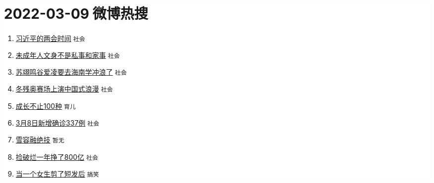 # 2022-03-09 微博热搜 
1. [习近平的两会时间](https://m.weibo.cn/search?containerid=100103type%3D1%26t%3D10%26q%3D%23%E4%B9%A0%E8%BF%91%E5%B9%B3%E7%9A%84%E4%B8%A4%E4%BC%9A%E6%97%B6%E9%97%B4%23&stream_entry_id=51&isnewpage=1&extparam=seat%3D1%26pos%3D0%26dgr%3D0%26c_type%3D51%26filter_type%3Drealtimehot%26cate%3D10103%26display_time%3D1646795039%26pre_seqid%3D164679503987801418471&luicode=10000011&lfid=106003type%3D25%26t%3D3%26disable_hot%3D1%26filter_type%3Drealtimehot) `社会` 

2. [未成年人文身不是私事和家事](https://m.weibo.cn/search?containerid=100103type%3D1%26t%3D10%26q%3D%23%E6%9C%AA%E6%88%90%E5%B9%B4%E4%BA%BA%E6%96%87%E8%BA%AB%E4%B8%8D%E6%98%AF%E7%A7%81%E4%BA%8B%E5%92%8C%E5%AE%B6%E4%BA%8B%23&stream_entry_id=31&isnewpage=1&extparam=seat%3D1%26lcate%3D5001%26filter_type%3Drealtimehot%26dgr%3D0%26cate%3D0%26pos%3D0%26realpos%3D1%26flag%3D2%26c_type%3D31%26display_time%3D1646795039%26pre_seqid%3D164679503987801418471&luicode=10000011&lfid=106003type%3D25%26t%3D3%26disable_hot%3D1%26filter_type%3Drealtimehot) `社会` 

3. [苏翊鸣谷爱凌要去海南学冲浪了](https://m.weibo.cn/search?containerid=100103type%3D1%26t%3D10%26q%3D%23%E8%8B%8F%E7%BF%8A%E9%B8%A3%E8%B0%B7%E7%88%B1%E5%87%8C%E8%A6%81%E5%8E%BB%E6%B5%B7%E5%8D%97%E5%AD%A6%E5%86%B2%E6%B5%AA%E4%BA%86%23&stream_entry_id=31&isnewpage=1&extparam=seat%3D1%26lcate%3D5001%26filter_type%3Drealtimehot%26dgr%3D0%26cate%3D0%26pos%3D1%26realpos%3D2%26flag%3D1%26c_type%3D31%26display_time%3D1646795039%26pre_seqid%3D164679503987801418471&luicode=10000011&lfid=106003type%3D25%26t%3D3%26disable_hot%3D1%26filter_type%3Drealtimehot) `社会` 

4. [冬残奥赛场上演中国式浪漫](https://m.weibo.cn/search?containerid=100103type%3D1%26t%3D10%26q%3D%23%E5%86%AC%E6%AE%8B%E5%A5%A5%E8%B5%9B%E5%9C%BA%E4%B8%8A%E6%BC%94%E4%B8%AD%E5%9B%BD%E5%BC%8F%E6%B5%AA%E6%BC%AB%23&stream_entry_id=31&isnewpage=1&extparam=seat%3D1%26lcate%3D5001%26filter_type%3Drealtimehot%26dgr%3D0%26cate%3D0%26pos%3D2%26realpos%3D3%26flag%3D0%26c_type%3D31%26display_time%3D1646795039%26pre_seqid%3D164679503987801418471&luicode=10000011&lfid=106003type%3D25%26t%3D3%26disable_hot%3D1%26filter_type%3Drealtimehot) `社会` 

5. [成长不止100种](https://m.weibo.cn/search?containerid=100103type%3D1%26t%3D10%26q%3D%23%E6%88%90%E9%95%BF%E4%B8%8D%E6%AD%A2100%E7%A7%8D%23&stream_entry_id=31&isnewpage=1&extparam=seat%3D1%26lcate%3D5001%26filter_type%3Drealtimehot%26dgr%3D0%26cate%3D0%26topic_ad%3D1%26pos%3D3%26c_type%3D31%26adid%3D149010%26display_time%3D1646795039%26pre_seqid%3D164679503987801418471&luicode=10000011&lfid=106003type%3D25%26t%3D3%26disable_hot%3D1%26filter_type%3Drealtimehot) `育儿` 

6. [3月8日新增确诊337例](https://m.weibo.cn/search?containerid=100103type%3D1%26t%3D10%26q%3D%233%E6%9C%888%E6%97%A5%E6%96%B0%E5%A2%9E%E7%A1%AE%E8%AF%8A337%E4%BE%8B%23&stream_entry_id=31&isnewpage=1&extparam=seat%3D1%26lcate%3D5001%26filter_type%3Drealtimehot%26dgr%3D0%26cate%3D0%26pos%3D4%26realpos%3D4%26flag%3D2%26c_type%3D31%26display_time%3D1646795039%26pre_seqid%3D164679503987801418471&luicode=10000011&lfid=106003type%3D25%26t%3D3%26disable_hot%3D1%26filter_type%3Drealtimehot) `社会` 

7. [雪容融绝技](https://m.weibo.cn/search?containerid=100103type%3D1%26t%3D10%26q%3D%23%E9%9B%AA%E5%AE%B9%E8%9E%8D%E7%BB%9D%E6%8A%80%23&stream_entry_id=31&isnewpage=1&extparam=seat%3D1%26lcate%3D5001%26filter_type%3Drealtimehot%26dgr%3D0%26cate%3D0%26pos%3D5%26realpos%3D5%26flag%3D1%26c_type%3D31%26display_time%3D1646795039%26pre_seqid%3D164679503987801418471&luicode=10000011&lfid=106003type%3D25%26t%3D3%26disable_hot%3D1%26filter_type%3Drealtimehot) `暂无` 

8. [捡破烂一年挣了800亿](https://m.weibo.cn/search?containerid=100103type%3D1%26t%3D10%26q%3D%23%E6%8D%A1%E7%A0%B4%E7%83%82%E4%B8%80%E5%B9%B4%E6%8C%A3%E4%BA%86800%E4%BA%BF%23&stream_entry_id=31&isnewpage=1&extparam=seat%3D1%26lcate%3D5001%26filter_type%3Drealtimehot%26dgr%3D0%26cate%3D0%26pos%3D6%26realpos%3D6%26flag%3D1%26c_type%3D31%26display_time%3D1646795039%26pre_seqid%3D164679503987801418471&luicode=10000011&lfid=106003type%3D25%26t%3D3%26disable_hot%3D1%26filter_type%3Drealtimehot) `社会` 

9. [当一个女生剪了短发后](https://m.weibo.cn/search?containerid=100103type%3D1%26t%3D10%26q%3D%23%E5%BD%93%E4%B8%80%E4%B8%AA%E5%A5%B3%E7%94%9F%E5%89%AA%E4%BA%86%E7%9F%AD%E5%8F%91%E5%90%8E%23&stream_entry_id=31&isnewpage=1&extparam=seat%3D1%26lcate%3D5001%26filter_type%3Drealtimehot%26dgr%3D0%26cate%3D0%26pos%3D7%26realpos%3D7%26flag%3D0%26c_type%3D31%26display_time%3D1646795039%26pre_seqid%3D164679503987801418471&luicode=10000011&lfid=106003type%3D25%26t%3D3%26disable_hot%3D1%26filter_type%3Drealtimehot) `搞笑` 
